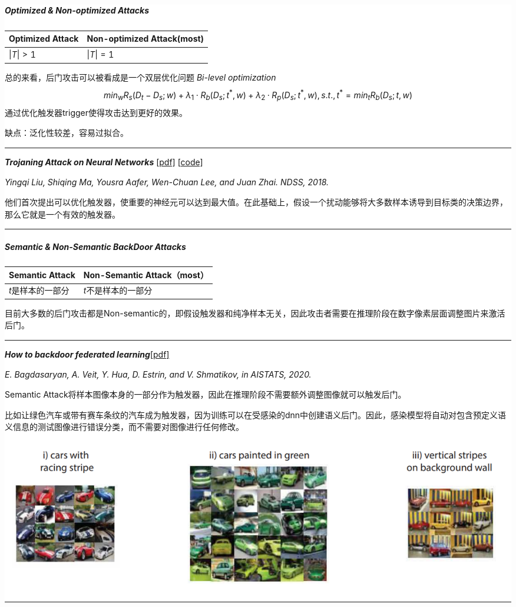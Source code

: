 
##### Optimized & Non-optimized Attacks

| Optimized Attack | Non-optimized Attack(most) |
| ---------------- | -------------------------- |
| $\|T\|>1$      | $\|T\|=1$                  |

总的来看，后门攻击可以被看成是一个双层优化问题 *Bi-level optimization*
$$
min_w R_s(D_t-D_s;w)+\lambda_1·R_b(D_s;t^*,w)+\lambda_2·R_p(D_s;t^*,w),s.t.,t^* = min_tR_b(D_s;t,w)
$$
通过优化触发器trigger使得攻击达到更好的效果。

缺点：泛化性较差，容易过拟合。

---

***Trojaning Attack on Neural Networks*** [[pdf\]](https://docs.lib.purdue.edu/cgi/viewcontent.cgi?referer=&httpsredir=1&article=2782&context=cstech) [[code\]](https://github.com/PurduePAML/TrojanNN)

*Yingqi Liu, Shiqing Ma, Yousra Aafer, Wen-Chuan Lee, and Juan Zhai. NDSS, 2018.*

他们首次提出可以优化触发器，使重要的神经元可以达到最大值。在此基础上，假设一个扰动能够将大多数样本诱导到目标类的决策边界，那么它就是一个有效的触发器。

---

##### Semantic & Non-Semantic BackDoor Attacks

| Semantic Attack   | Non-Semantic Attack（most） |
| ----------------- | --------------------------- |
| $t$是样本的一部分 | $t$不是样本的一部分         |

目前大多数的后门攻击都是Non-semantic的，即假设触发器和纯净样本无关，因此攻击者需要在推理阶段在数字像素层面调整图片来激活后门。

---

***How to backdoor federated learning***[[pdf\]](https://arxiv.org/pdf/1807.00459.pdf)

*E. Bagdasaryan, A. Veit, Y. Hua, D. Estrin, and V. Shmatikov, in AISTATS, 2020.*

Semantic Attack将样本图像本身的一部分作为触发器，因此在推理阶段不需要额外调整图像就可以触发后门。

比如让绿色汽车或带有赛车条纹的汽车成为触发器，因为训练可以在受感染的dnn中创建语义后门。因此，感染模型将自动对包含预定义语义信息的测试图像进行错误分类，而不需要对图像进行任何修改。

![img](assets/Survey/image-20230717214314907.png)

---